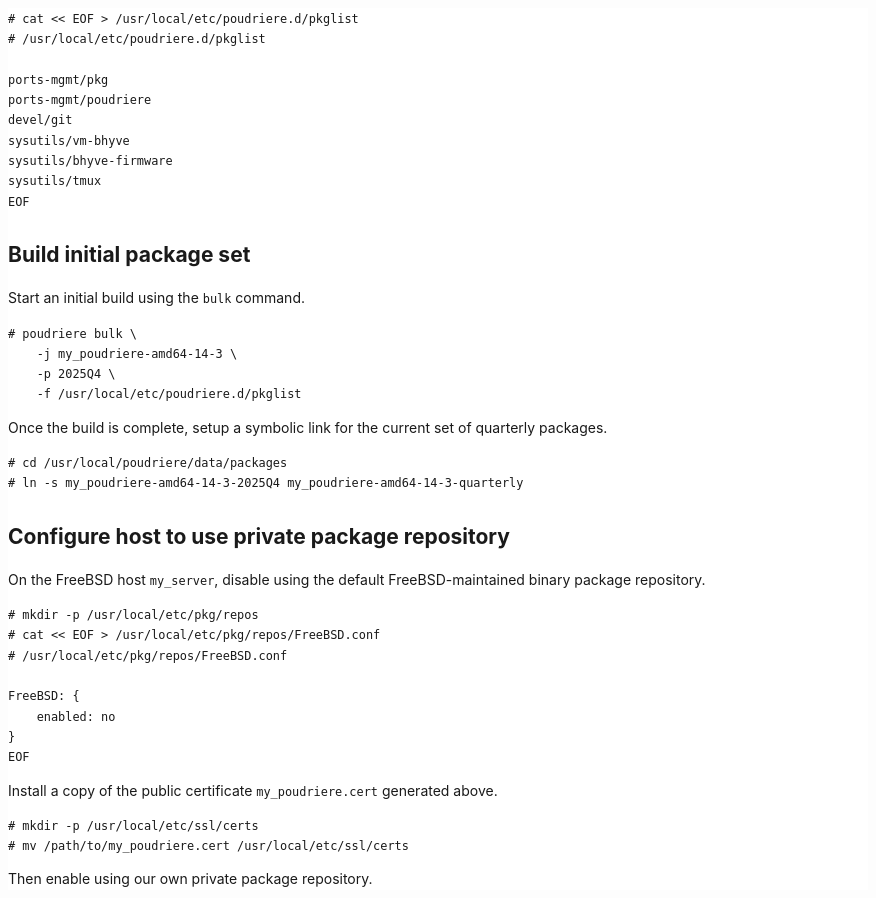 ```console
# cat << EOF > /usr/local/etc/poudriere.d/pkglist
# /usr/local/etc/poudriere.d/pkglist

ports-mgmt/pkg
ports-mgmt/poudriere
devel/git
sysutils/vm-bhyve
sysutils/bhyve-firmware
sysutils/tmux
EOF
```


## Build initial package set

Start an initial build using the `bulk` command.

```console
# poudriere bulk \
    -j my_poudriere-amd64-14-3 \
    -p 2025Q4 \
    -f /usr/local/etc/poudriere.d/pkglist
```

Once the build is complete, setup a symbolic link for the current set of quarterly packages.

```console
# cd /usr/local/poudriere/data/packages
# ln -s my_poudriere-amd64-14-3-2025Q4 my_poudriere-amd64-14-3-quarterly
```


## Configure host to use private package repository

On the FreeBSD host `my_server`, disable using the default FreeBSD-maintained binary package repository.

```console
# mkdir -p /usr/local/etc/pkg/repos
# cat << EOF > /usr/local/etc/pkg/repos/FreeBSD.conf
# /usr/local/etc/pkg/repos/FreeBSD.conf

FreeBSD: {
    enabled: no
}
EOF
```

Install a copy of the public certificate `my_poudriere.cert` generated above.

```console
# mkdir -p /usr/local/etc/ssl/certs
# mv /path/to/my_poudriere.cert /usr/local/etc/ssl/certs
```

Then enable using our own private package repository.
